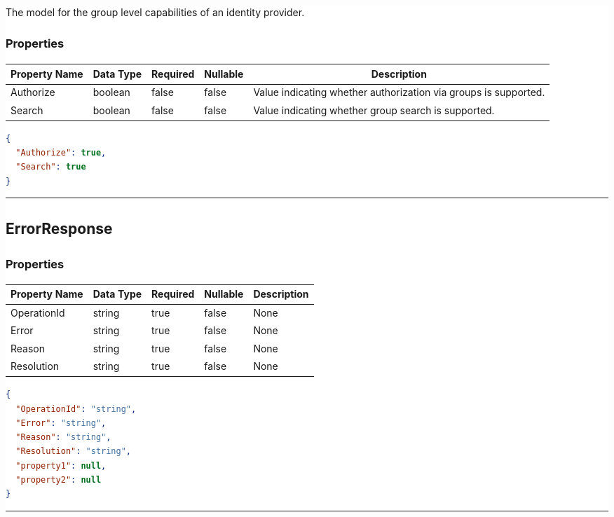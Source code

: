 The model for the group level capabilities of an identity provider.

### Properties

|Property Name|Data Type|Required|Nullable|Description|
|---|---|---|---|---|
|Authorize|boolean|false|false|Value indicating whether authorization via groups is supported.|
|Search|boolean|false|false|Value indicating whether group search is supported.|

```json
{
  "Authorize": true,
  "Search": true
}

```

---

## ErrorResponse

<a id="schemaerrorresponse"></a>
<a id="schema_ErrorResponse"></a>
<a id="tocSerrorresponse"></a>
<a id="tocserrorresponse"></a>

### Properties

|Property Name|Data Type|Required|Nullable|Description|
|---|---|---|---|---|
|OperationId|string|true|false|None|
|Error|string|true|false|None|
|Reason|string|true|false|None|
|Resolution|string|true|false|None|

```json
{
  "OperationId": "string",
  "Error": "string",
  "Reason": "string",
  "Resolution": "string",
  "property1": null,
  "property2": null
}

```

---

